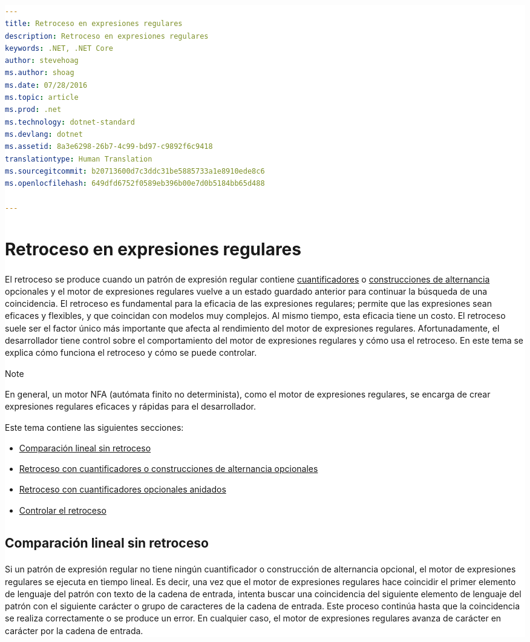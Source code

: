 ```yaml
---
title: Retroceso en expresiones regulares
description: Retroceso en expresiones regulares
keywords: .NET, .NET Core
author: stevehoag
ms.author: shoag
ms.date: 07/28/2016
ms.topic: article
ms.prod: .net
ms.technology: dotnet-standard
ms.devlang: dotnet
ms.assetid: 8a3e6298-26b7-4c99-bd97-c9892f6c9418
translationtype: Human Translation
ms.sourcegitcommit: b20713600d7c3ddc31be5885733a1e8910ede8c6
ms.openlocfilehash: 649dfd6752f0589eb396b00e7d0b5184bb65d488

---
```


# <a name="backtracking-in-regular-expressions"></a>Retroceso en expresiones regulares

El retroceso se produce cuando un patrón de expresión regular contiene [cuantificadores](quantifiers.md) o [construcciones de alternancia](alternation.md) opcionales y el motor de expresiones regulares vuelve a un estado guardado anterior para continuar la búsqueda de una coincidencia. El retroceso es fundamental para la eficacia de las expresiones regulares; permite que las expresiones sean eficaces y flexibles, y que coincidan con modelos muy complejos. Al mismo tiempo, esta eficacia tiene un costo. El retroceso suele ser el factor único más importante que afecta al rendimiento del motor de expresiones regulares. Afortunadamente, el desarrollador tiene control sobre el comportamiento del motor de expresiones regulares y cómo usa el retroceso. En este tema se explica cómo funciona el retroceso y cómo se puede controlar.

> [!NOTE]
> En general, un motor NFA (autómata finito no determinista), como el motor de expresiones regulares, se encarga de crear expresiones regulares eficaces y rápidas para el desarrollador.
 
Este tema contiene las siguientes secciones:

* [Comparación lineal sin retroceso](#linear-comparison-without-backtracking)

* [Retroceso con cuantificadores o construcciones de alternancia opcionales](#backtracking-with-optional-quantifiers-or-alternation-constructs)

* [Retroceso con cuantificadores opcionales anidados](#backtracking-with-nested-optional-quantifiers)

* [Controlar el retroceso](#controlling-backtracking)

## <a name="linear-comparison-without-backtracking"></a>Comparación lineal sin retroceso

Si un patrón de expresión regular no tiene ningún cuantificador o construcción de alternancia opcional, el motor de expresiones regulares se ejecuta en tiempo lineal. Es decir, una vez que el motor de expresiones regulares hace coincidir el primer elemento de lenguaje del patrón con texto de la cadena de entrada, intenta buscar una coincidencia del siguiente elemento de lenguaje del patrón con el siguiente carácter o grupo de caracteres de la cadena de entrada. Este proceso continúa hasta que la coincidencia se realiza correctamente o se produce un error. En cualquier caso, el motor de expresiones regulares avanza de carácter en carácter por la cadena de entrada.
